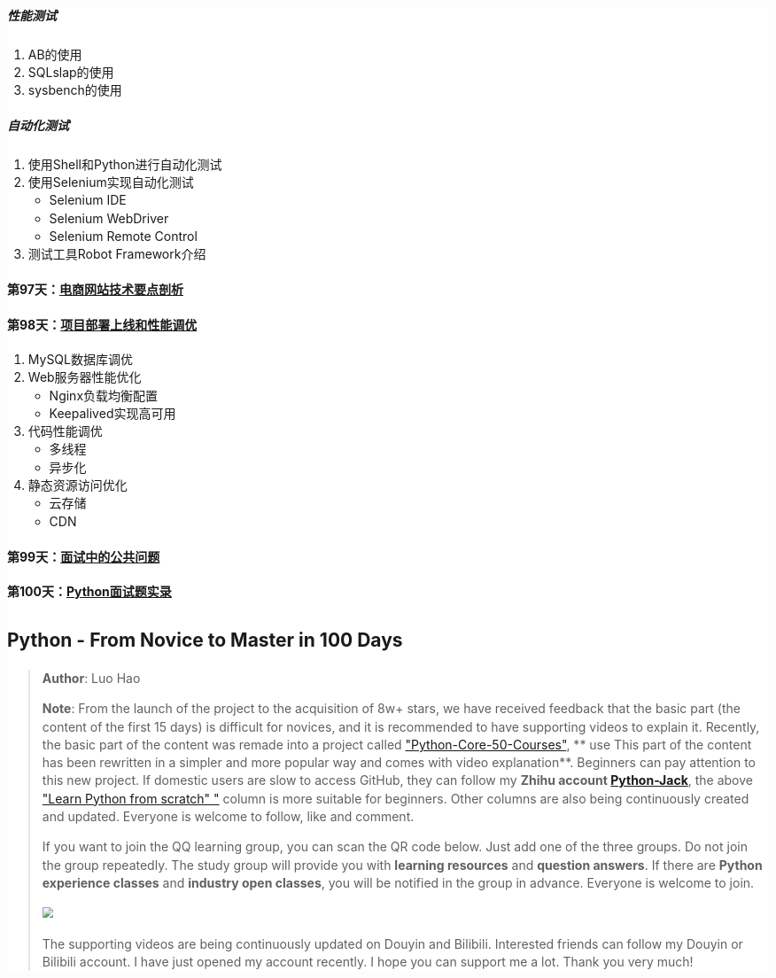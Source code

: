 ##### 性能测试

1. AB的使用
2. SQLslap的使用
3. sysbench的使用

##### 自动化测试

1. 使用Shell和Python进行自动化测试
2. 使用Selenium实现自动化测试
   - Selenium IDE
   - Selenium WebDriver
   - Selenium Remote Control
3. 测试工具Robot Framework介绍

#### 第97天：[电商网站技术要点剖析](./Day91-100/97.电商网站技术要点剖析.md)

#### 第98天：[项目部署上线和性能调优](./Day91-100/98.项目部署上线和性能调优.md)

1. MySQL数据库调优
2. Web服务器性能优化
   - Nginx负载均衡配置
   - Keepalived实现高可用
3. 代码性能调优
   - 多线程
   - 异步化
4. 静态资源访问优化
   - 云存储
   - CDN

#### 第99天：[面试中的公共问题](./Day91-100/99.面试中的公共问题.md)

#### 第100天：[Python面试题实录](./Day91-100/100.Python面试题实录.md)

## Python - From Novice to Master in 100 Days

> **Author**: Luo Hao
>
> **Note**: From the launch of the project to the acquisition of 8w+ stars, we have received feedback that the basic part (the content of the first 15 days) is difficult for novices, and it is recommended to have supporting videos to explain it. Recently, the basic part of the content was remade into a project called ["Python-Core-50-Courses"](<https://github.com/jackfrued/Python-Core-50-Courses>), ** use This part of the content has been rewritten in a simpler and more popular way and comes with video explanation**. Beginners can pay attention to this new project. If domestic users are slow to access GitHub, they can follow my **Zhihu account [Python-Jack](https://www.zhihu.com/people/jackfrued)**, the above ["Learn Python from scratch" "](<https://zhuanlan.zhihu.com/c_1216656665569013760>) column is more suitable for beginners. Other columns are also being continuously created and updated. Everyone is welcome to follow, like and comment.
>
> If you want to join the QQ learning group, you can scan the QR code below. Just add one of the three groups. Do not join the group repeatedly. The study group will provide you with **learning resources** and **question answers**. If there are **Python experience classes** and **industry open classes**, you will be notified in the group in advance. Everyone is welcome to join.
>
> <img src="https://github.com/jackfrued/mypic/raw/master/20220616120218.JPG" style="zoom: 75%;">
>
> The supporting videos are being continuously updated on Douyin and Bilibili. Interested friends can follow my Douyin or Bilibili account. I have just opened my account recently. I hope you can support me a lot. Thank you very much!
>